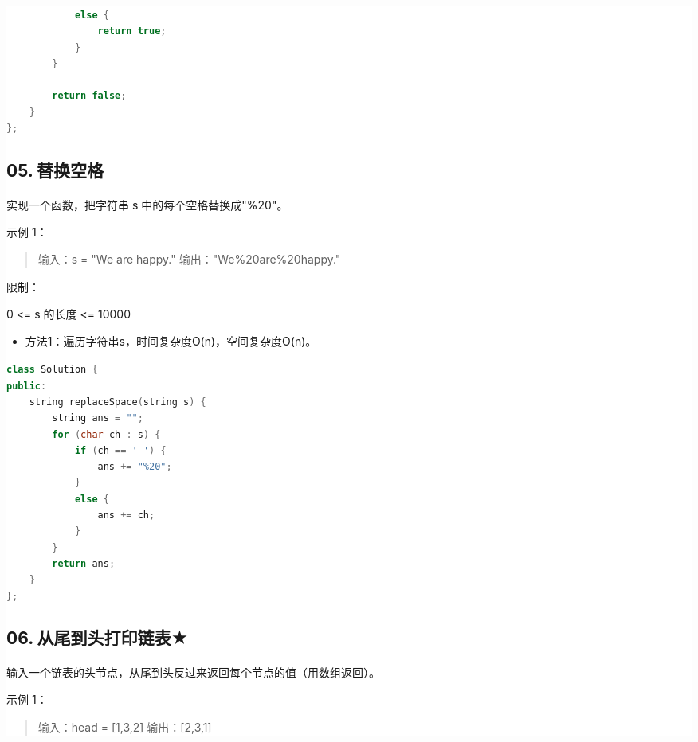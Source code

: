 ```c++
            else {
                return true;
            }
        }

        return false;
    }
};
```



## 05. 替换空格

实现一个函数，把字符串 s 中的每个空格替换成"%20"。

示例 1：

> 输入：s = "We are happy."
> 输出："We%20are%20happy."


限制：

0 <= s 的长度 <= 10000

- 方法1：遍历字符串s，时间复杂度O(n)，空间复杂度O(n)。

```c++
class Solution {
public:
    string replaceSpace(string s) {
        string ans = "";
        for (char ch : s) {
            if (ch == ' ') {
                ans += "%20";
            }
            else {
                ans += ch;
            }
        }
        return ans;
    }
};
```



## 06. 从尾到头打印链表★

输入一个链表的头节点，从尾到头反过来返回每个节点的值（用数组返回）。

示例 1：

> 输入：head = [1,3,2]
> 输出：[2,3,1]
